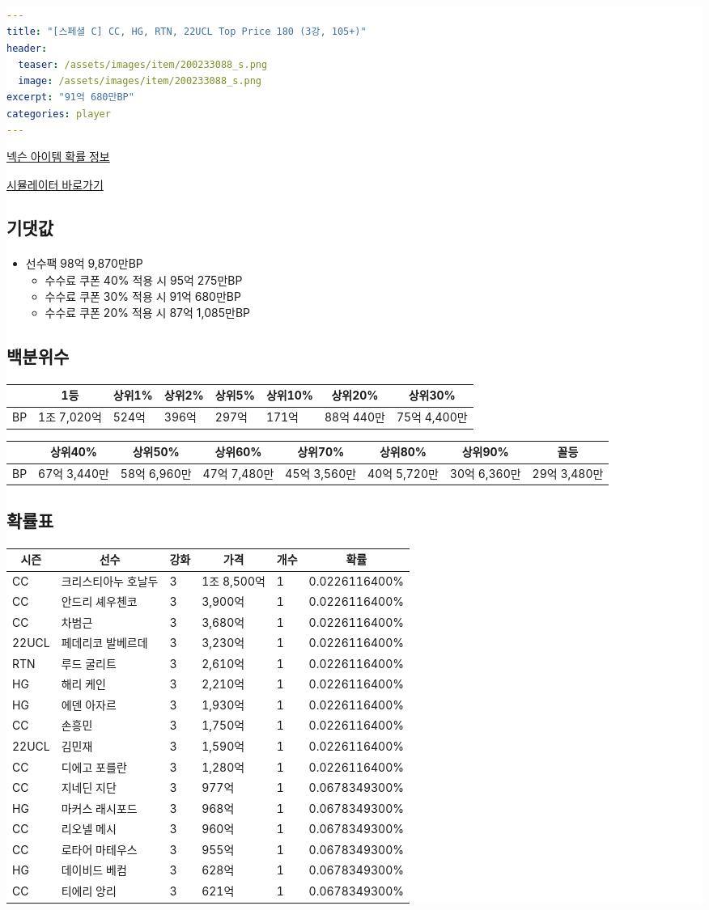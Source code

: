 ```yaml
---
title: "[스페셜 C] CC, HG, RTN, 22UCL Top Price 180 (3강, 105+)"
header:
  teaser: /assets/images/item/200233088_s.png
  image: /assets/images/item/200233088_s.png
excerpt: "91억 680만BP"
categories: player
---
```

[넥슨 아이템 확률 정보](http://iteminfo.nexon.com/probability/fco?sn=7431)

[시뮬레이터 바로가기](/simulator/7431)
## 기댓값
- 선수팩 98억 9,870만BP
  - 수수료 쿠폰 40% 적용 시 95억 275만BP
  - 수수료 쿠폰 30% 적용 시 91억 680만BP
  - 수수료 쿠폰 20% 적용 시 87억 1,085만BP


## 백분위수

||1등|상위1%|상위2%|상위5%|상위10%|상위20%|상위30%|
|---|---|---|---|---|---|---|---|
|BP|1조 7,020억|524억|396억|297억|171억|88억 440만|75억 4,400만|

||상위40%|상위50%|상위60%|상위70%|상위80%|상위90%|꼴등|
|---|---|---|---|---|---|---|---|
|BP|67억 3,440만|58억 6,960만|47억 7,480만|45억 3,560만|40억 5,720만|30억 6,360만|29억 3,480만|


## 확률표

|시즌|선수|강화|가격|개수|확률|
|---|---|---|---|---|---|
|CC|크리스티아누 호날두|3|1조 8,500억|1|0.0226116400%|
|CC|안드리 셰우첸코|3|3,900억|1|0.0226116400%|
|CC|차범근|3|3,680억|1|0.0226116400%|
|22UCL|페데리코 발베르데|3|3,230억|1|0.0226116400%|
|RTN|루드 굴리트|3|2,610억|1|0.0226116400%|
|HG|해리 케인|3|2,210억|1|0.0226116400%|
|HG|에덴 아자르|3|1,930억|1|0.0226116400%|
|CC|손흥민|3|1,750억|1|0.0226116400%|
|22UCL|김민재|3|1,590억|1|0.0226116400%|
|CC|디에고 포를란|3|1,280억|1|0.0226116400%|
|CC|지네딘 지단|3|977억|1|0.0678349300%|
|HG|마커스 래시포드|3|968억|1|0.0678349300%|
|CC|리오넬 메시|3|960억|1|0.0678349300%|
|CC|로타어 마테우스|3|955억|1|0.0678349300%|
|HG|데이비드 베컴|3|628억|1|0.0678349300%|
|CC|티에리 앙리|3|621억|1|0.0678349300%|